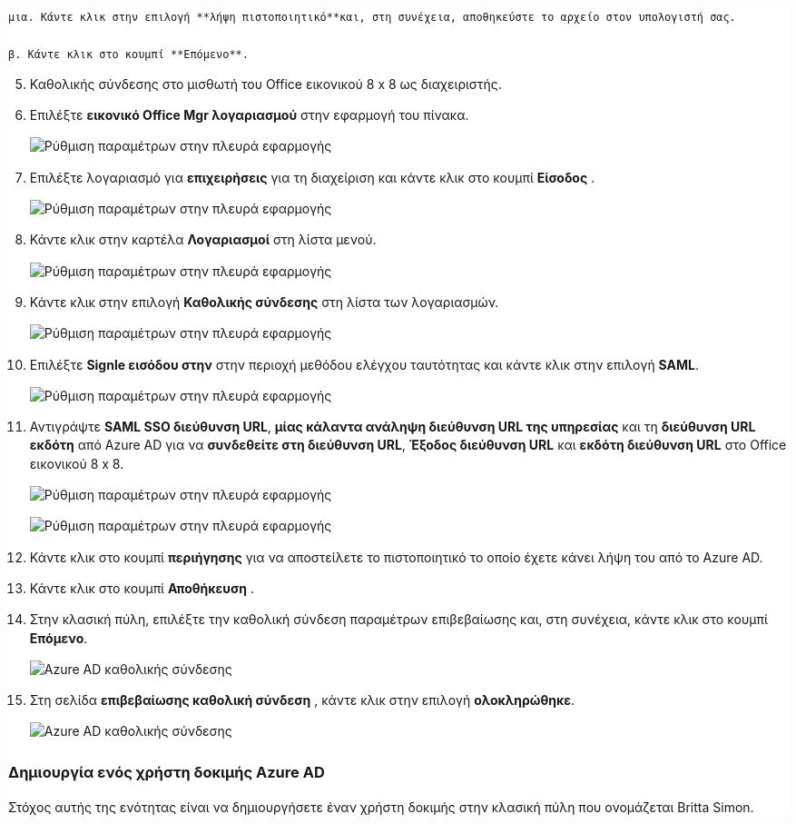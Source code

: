     μια. Κάντε κλικ στην επιλογή **λήψη πιστοποιητικό**και, στη συνέχεια, αποθηκεύστε το αρχείο στον υπολογιστή σας.

    β. Κάντε κλικ στο κουμπί **Επόμενο**.

5. Καθολικής σύνδεσης στο μισθωτή του Office εικονικού 8 x 8 ως διαχειριστής.
6. Επιλέξτε **εικονικό Office Mgr λογαριασμού** στην εφαρμογή του πίνακα.

    ![Ρύθμιση παραμέτρων στην πλευρά εφαρμογής](./media/active-directory-saas-8x8virtualoffice-tutorial/tutorial_8x8virtualoffice_001.png)

7. Επιλέξτε λογαριασμό για **επιχειρήσεις** για τη διαχείριση και κάντε κλικ στο κουμπί **Είσοδος** .

    ![Ρύθμιση παραμέτρων στην πλευρά εφαρμογής](./media/active-directory-saas-8x8virtualoffice-tutorial/tutorial_8x8virtualoffice_002.png)

8. Κάντε κλικ στην καρτέλα **Λογαριασμοί** στη λίστα μενού.

    ![Ρύθμιση παραμέτρων στην πλευρά εφαρμογής](./media/active-directory-saas-8x8virtualoffice-tutorial/tutorial_8x8virtualoffice_003.png)

9. Κάντε κλικ στην επιλογή **Καθολικής σύνδεσης** στη λίστα των λογαριασμών.

    ![Ρύθμιση παραμέτρων στην πλευρά εφαρμογής](./media/active-directory-saas-8x8virtualoffice-tutorial/tutorial_8x8virtualoffice_004.png)

10. Επιλέξτε **Signle εισόδου στην** στην περιοχή μεθόδου ελέγχου ταυτότητας και κάντε κλικ στην επιλογή **SAML**.

    ![Ρύθμιση παραμέτρων στην πλευρά εφαρμογής](./media/active-directory-saas-8x8virtualoffice-tutorial/tutorial_8x8virtualoffice_005.png)

11. Αντιγράψτε **SAML SSO διεύθυνση URL**, **μίας κάλαντα ανάληψη διεύθυνση URL της υπηρεσίας** και τη **διεύθυνση URL εκδότη** από Azure AD για να **συνδεθείτε στη διεύθυνση URL**, **Έξοδος διεύθυνση URL** και **εκδότη διεύθυνση URL** στο Office εικονικού 8 x 8. 

    ![Ρύθμιση παραμέτρων στην πλευρά εφαρμογής](./media/active-directory-saas-8x8virtualoffice-tutorial/tutorial_8x8virtualoffice_006.png)

    ![Ρύθμιση παραμέτρων στην πλευρά εφαρμογής](./media/active-directory-saas-8x8virtualoffice-tutorial/tutorial_8x8virtualoffice_007.png)

12. Κάντε κλικ στο κουμπί **περιήγησης** για να αποστείλετε το πιστοποιητικό το οποίο έχετε κάνει λήψη του από το Azure AD.

13. Κάντε κλικ στο κουμπί **Αποθήκευση** .

14. Στην κλασική πύλη, επιλέξτε την καθολική σύνδεση παραμέτρων επιβεβαίωσης και, στη συνέχεια, κάντε κλικ στο κουμπί **Επόμενο**.

    ![Azure AD καθολικής σύνδεσης][10]

15. Στη σελίδα **επιβεβαίωσης καθολική σύνδεση** , κάντε κλικ στην επιλογή **ολοκληρώθηκε**.  

    ![Azure AD καθολικής σύνδεσης][11]



### <a name="creating-an-azure-ad-test-user"></a>Δημιουργία ενός χρήστη δοκιμής Azure AD
Στόχος αυτής της ενότητας είναι να δημιουργήσετε έναν χρήστη δοκιμής στην κλασική πύλη που ονομάζεται Britta Simon.
    

[1]: ./media/active-directory-saas-8x8virtualoffice-tutorial/tutorial_general_01.png
[2]: ./media/active-directory-saas-8x8virtualoffice-tutorial/tutorial_general_02.png
[3]: ./media/active-directory-saas-8x8virtualoffice-tutorial/tutorial_general_03.png
[4]: ./media/active-directory-saas-8x8virtualoffice-tutorial/tutorial_general_04.png
[6]: ./media/active-directory-saas-8x8virtualoffice-tutorial/tutorial_general_05.png
[10]: ./media/active-directory-saas-8x8virtualoffice-tutorial/tutorial_general_06.png
[11]: ./media/active-directory-saas-8x8virtualoffice-tutorial/tutorial_general_07.png
[20]: ./media/active-directory-saas-8x8virtualoffice-tutorial/tutorial_general_100.png
[200]: ./media/active-directory-saas-8x8virtualoffice-tutorial/tutorial_general_200.png
[201]: ./media/active-directory-saas-8x8virtualoffice-tutorial/tutorial_general_201.png
[203]: ./media/active-directory-saas-8x8virtualoffice-tutorial/tutorial_general_203.png
[204]: ./media/active-directory-saas-8x8virtualoffice-tutorial/tutorial_general_204.png
[205]: ./media/active-directory-saas-8x8virtualoffice-tutorial/tutorial_general_205.png